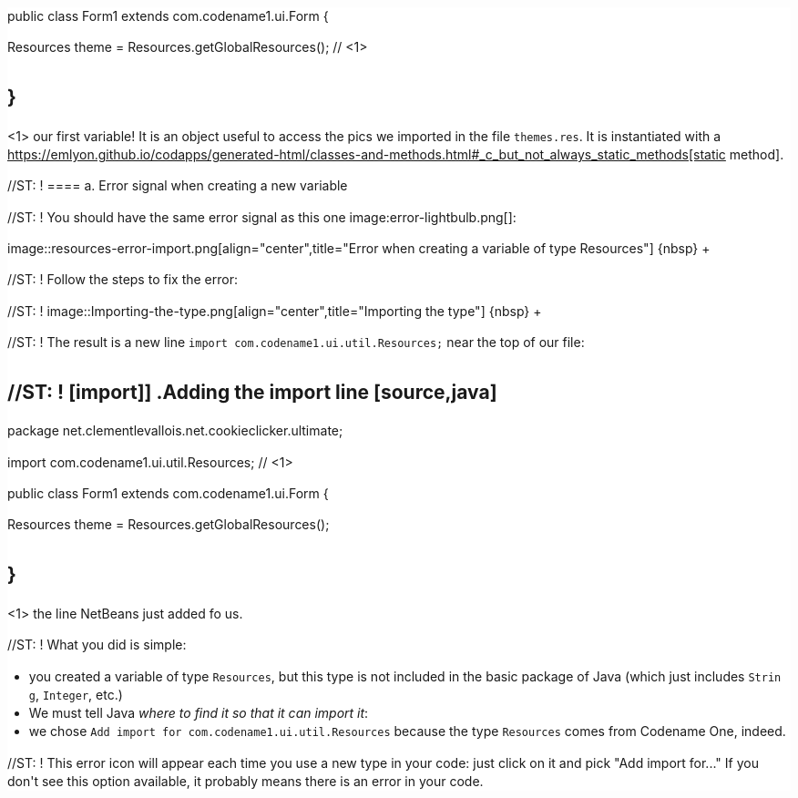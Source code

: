 public class Form1 extends com.codename1.ui.Form {

  Resources theme = Resources.getGlobalResources();  // <1>

}
----
<1> our first variable! It is an object useful to access the pics we imported in the file `themes.res`. It is instantiated with a https://emlyon.github.io/codapps/generated-html/classes-and-methods.html#_c_but_not_always_static_methods[static method].

//ST: !
==== a. Error signal when creating a new variable

//ST: !
You should have the same error signal as this one image:error-lightbulb.png[]:

image::resources-error-import.png[align="center",title="Error when creating a variable of type Resources"]
{nbsp} +

//ST: !
Follow the steps to fix the error:

//ST: !
image::Importing-the-type.png[align="center",title="Importing the type"]
{nbsp} +

//ST: !
The result is a new line `import com.codename1.ui.util.Resources;` near the top of our file:

//ST: !
[import]]
.Adding the import line
[source,java]
----
package net.clementlevallois.net.cookieclicker.ultimate;

import com.codename1.ui.util.Resources;   // <1>

public class Form1 extends com.codename1.ui.Form {

  Resources theme = Resources.getGlobalResources();

}
----
<1> the line NetBeans just added fo us.

//ST: !
What you did is simple:

- you created a variable of type `Resources`, but this type is not included in the basic package of Java (which just includes `String`, `Integer`, etc.)
- We must tell Java *where to find it so that it can import it*:
- we chose `Add import for com.codename1.ui.util.Resources` because the type `Resources` comes from Codename One, indeed.

//ST: !
This error icon will appear each time you use a new type in your code: just click on it and pick "Add import for..."
If you don't see this option available, it probably means there is an error in your code.
